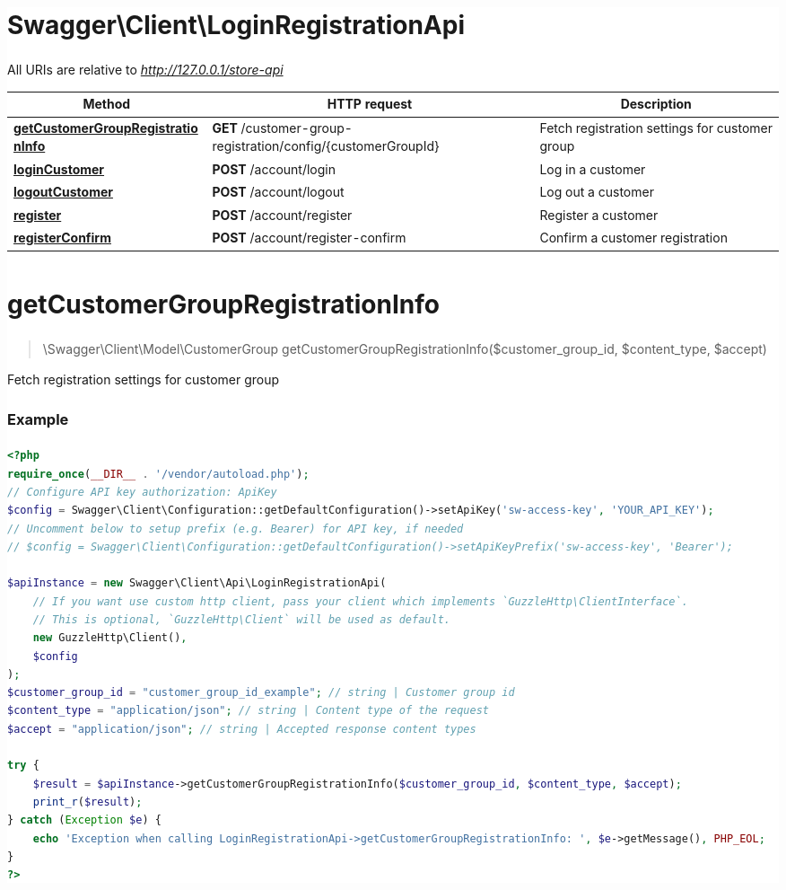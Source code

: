# Swagger\Client\LoginRegistrationApi

All URIs are relative to *http://127.0.0.1/store-api*

Method | HTTP request | Description
------------- | ------------- | -------------
[**getCustomerGroupRegistrationInfo**](LoginRegistrationApi.md#getcustomergroupregistrationinfo) | **GET** /customer-group-registration/config/{customerGroupId} | Fetch registration settings for customer group
[**loginCustomer**](LoginRegistrationApi.md#logincustomer) | **POST** /account/login | Log in a customer
[**logoutCustomer**](LoginRegistrationApi.md#logoutcustomer) | **POST** /account/logout | Log out a customer
[**register**](LoginRegistrationApi.md#register) | **POST** /account/register | Register a customer
[**registerConfirm**](LoginRegistrationApi.md#registerconfirm) | **POST** /account/register-confirm | Confirm a customer registration

# **getCustomerGroupRegistrationInfo**
> \Swagger\Client\Model\CustomerGroup getCustomerGroupRegistrationInfo($customer_group_id, $content_type, $accept)

Fetch registration settings for customer group

### Example
```php
<?php
require_once(__DIR__ . '/vendor/autoload.php');
// Configure API key authorization: ApiKey
$config = Swagger\Client\Configuration::getDefaultConfiguration()->setApiKey('sw-access-key', 'YOUR_API_KEY');
// Uncomment below to setup prefix (e.g. Bearer) for API key, if needed
// $config = Swagger\Client\Configuration::getDefaultConfiguration()->setApiKeyPrefix('sw-access-key', 'Bearer');

$apiInstance = new Swagger\Client\Api\LoginRegistrationApi(
    // If you want use custom http client, pass your client which implements `GuzzleHttp\ClientInterface`.
    // This is optional, `GuzzleHttp\Client` will be used as default.
    new GuzzleHttp\Client(),
    $config
);
$customer_group_id = "customer_group_id_example"; // string | Customer group id
$content_type = "application/json"; // string | Content type of the request
$accept = "application/json"; // string | Accepted response content types

try {
    $result = $apiInstance->getCustomerGroupRegistrationInfo($customer_group_id, $content_type, $accept);
    print_r($result);
} catch (Exception $e) {
    echo 'Exception when calling LoginRegistrationApi->getCustomerGroupRegistrationInfo: ', $e->getMessage(), PHP_EOL;
}
?>
```

